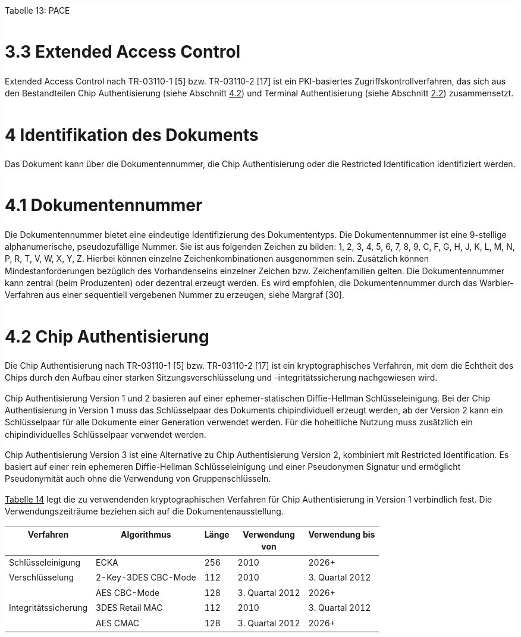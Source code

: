 <span id="page-14-1"></span>Tabelle 13: PACE

# 3.3 Extended Access Control

Extended Access Control nach TR-03110-1 [5] bzw. TR-03110-2 [17] ist ein PKI-basiertes Zugriffskontrollverfahren, das sich aus den Bestandteilen Chip Authentisierung (siehe Abschnitt [4.2](#page-16-1)) und Terminal Authentisierung (siehe Abschnitt [2.2](#page-11-3)) zusammensetzt.

# <span id="page-16-0"></span>4 Identifikation des Dokuments

Das Dokument kann über die Dokumentennummer, die Chip Authentisierung oder die Restricted Identification identifiziert werden.

# 4.1 Dokumentennummer

Die Dokumentennummer bietet eine eindeutige Identifizierung des Dokumententyps. Die Dokumentennummer ist eine 9-stellige alphanumerische, pseudozufällige Nummer. Sie ist aus folgenden Zeichen zu bilden: 1, 2, 3, 4, 5, 6, 7, 8, 9, C, F, G, H, J, K, L, M, N, P, R, T, V, W, X, Y, Z. Hierbei können einzelne Zeichenkombinationen ausgenommen sein. Zusätzlich können Mindestanforderungen bezüglich des Vorhandenseins einzelner Zeichen bzw. Zeichenfamilien gelten. Die Dokumentennummer kann zentral (beim Produzenten) oder dezentral erzeugt werden. Es wird empfohlen, die Dokumentennummer durch das Warbler-Verfahren aus einer sequentiell vergebenen Nummer zu erzeugen, siehe Margraf [30].

# <span id="page-16-1"></span>4.2 Chip Authentisierung

Die Chip Authentisierung nach TR-03110-1 [5] bzw. TR-03110-2 [17] ist ein kryptographisches Verfahren, mit dem die Echtheit des Chips durch den Aufbau einer starken Sitzungsverschlüsselung und -integritätssicherung nachgewiesen wird.

Chip Authentisierung Version 1 und 2 basieren auf einer ephemer-statischen Diffie-Hellman Schlüsseleinigung. Bei der Chip Authentisierung in Version 1 muss das Schlüsselpaar des Dokuments chipindividuell erzeugt werden, ab der Version 2 kann ein Schlüsselpaar für alle Dokumente einer Generation verwendet werden. Für die hoheitliche Nutzung muss zusätzlich ein chipindividuelles Schlüsselpaar verwendet werden.

Chip Authentisierung Version 3 ist eine Alternative zu Chip Authentisierung Version 2, kombiniert mit Restricted Identification. Es basiert auf einer rein ephemeren Diffie-Hellman Schlüsseleinigung und einer Pseudonymen Signatur und ermöglicht Pseudonymität auch ohne die Verwendung von Gruppenschlüsseln.

[Tabelle 14](#page-16-2) legt die zu verwendenden kryptographischen Verfahren für Chip Authentisierung in Version 1 verbindlich fest. Die Verwendungszeiträume beziehen sich auf die Dokumentenausstellung.

| Verfahren            | Algorithmus         | Länge | Verwendung<br>von | Verwendung bis  |
|----------------------|---------------------|-------|-------------------|-----------------|
| Schlüsseleinigung    | ECKA                | 256   | 2010              | 2026+           |
| Verschlüsselung      | 2-Key-3DES CBC-Mode | 112   | 2010              | 3. Quartal 2012 |
|                      | AES CBC-Mode        | 128   | 3. Quartal 2012   | 2026+           |
| Integritätssicherung | 3DES Retail MAC     | 112   | 2010              | 3. Quartal 2012 |
|                      | AES CMAC            | 128   | 3. Quartal 2012   | 2026+           |
